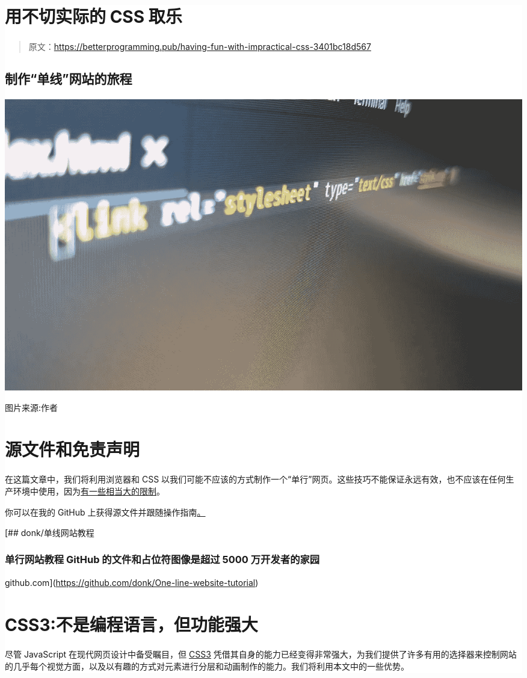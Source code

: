 # 用不切实际的 CSS 取乐

> 原文：<https://betterprogramming.pub/having-fun-with-impractical-css-3401bc18d567>

## 制作“单线”网站的旅程

![](img/96256b91792650e1c1af5f4b14586690.png)

图片来源:作者

# 源文件和免责声明

在这篇文章中，我们将利用浏览器和 CSS 以我们可能不应该的方式制作一个“单行”网页。这些技巧不能保证永远有效，也不应该在任何生产环境中使用，因为[有一些相当大的限制](#6d3e)。

你可以在我的 GitHub 上获得源文件并跟随操作指南[。](https://github.com/donk/One-line-website-tutorial)

[](https://github.com/donk/One-line-website-tutorial) [## donk/单线网站教程

### 单行网站教程 GitHub 的文件和占位符图像是超过 5000 万开发者的家园

github.com](https://github.com/donk/One-line-website-tutorial) 

# CSS3:不是编程语言，但功能强大

尽管 JavaScript 在现代网页设计中备受瞩目，但 [CSS3](https://developer.mozilla.org/en-US/docs/Archive/CSS3#:~:text=CSS3%20is%20the%20latest%20evolution,flexible%20box%20or%20grid%20layouts) 凭借其自身的能力已经变得非常强大，为我们提供了许多有用的选择器来控制网站的几乎每个视觉方面，以及以有趣的方式对元素进行分层和动画制作的能力。我们将利用本文中的一些优势。
